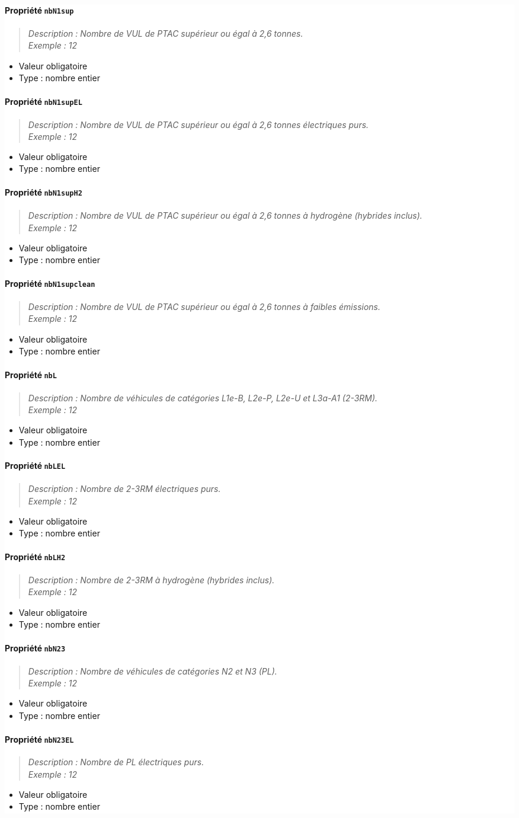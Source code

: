 #### Propriété `nbN1sup`

> *Description : Nombre de VUL de PTAC supérieur ou égal à 2,6 tonnes.*<br/>*Exemple : 12*
- Valeur obligatoire
- Type : nombre entier

#### Propriété `nbN1supEL`

> *Description : Nombre de VUL de PTAC supérieur ou égal à 2,6 tonnes électriques purs.*<br/>*Exemple : 12*
- Valeur obligatoire
- Type : nombre entier

#### Propriété `nbN1supH2`

> *Description : Nombre de VUL de PTAC supérieur ou égal à 2,6 tonnes à hydrogène (hybrides inclus).*<br/>*Exemple : 12*
- Valeur obligatoire
- Type : nombre entier

#### Propriété `nbN1supclean`

> *Description : Nombre de VUL de PTAC supérieur ou égal à 2,6 tonnes à faibles émissions.*<br/>*Exemple : 12*
- Valeur obligatoire
- Type : nombre entier

#### Propriété `nbL`

> *Description : Nombre de véhicules de catégories L1e-B, L2e-P, L2e-U et L3a-A1 (2-3RM).*<br/>*Exemple : 12*
- Valeur obligatoire
- Type : nombre entier

#### Propriété `nbLEL`

> *Description : Nombre de 2-3RM électriques purs.*<br/>*Exemple : 12*
- Valeur obligatoire
- Type : nombre entier

#### Propriété `nbLH2`

> *Description : Nombre de 2-3RM à hydrogène (hybrides inclus).*<br/>*Exemple : 12*
- Valeur obligatoire
- Type : nombre entier

#### Propriété `nbN23`

> *Description : Nombre de véhicules de catégories N2 et N3 (PL).*<br/>*Exemple : 12*
- Valeur obligatoire
- Type : nombre entier

#### Propriété `nbN23EL`

> *Description : Nombre de PL électriques purs.*<br/>*Exemple : 12*
- Valeur obligatoire
- Type : nombre entier
